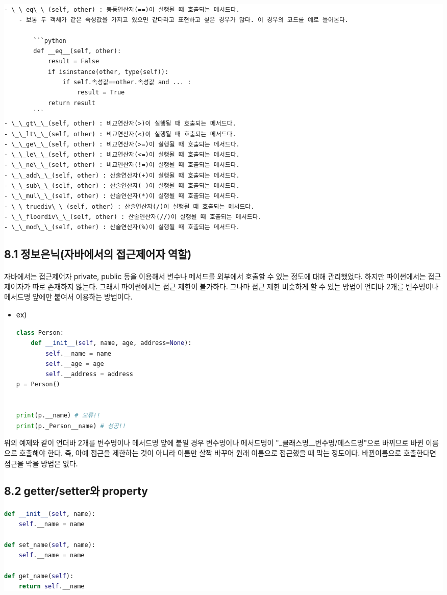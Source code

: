     - \_\_eq\_\_(self, other) : 동등연산자(==)이 실행될 때 호출되는 메서드다.
        - 보통 두 객체가 같은 속성값을 가지고 있으면 같다라고 표현하고 싶은 경우가 많다. 이 경우의 코드를 예로 들어본다.
        
            ```python
            def __eq__(self, other):
                result = False
                if isinstance(other, type(self)):
                    if self.속성값==other.속성값 and ... :
                        result = True
                return result
            ```
    - \_\_gt\_\_(self, other) : 비교연산자(>)이 실행될 때 호출되는 메서드다.
    - \_\_lt\_\_(self, other) : 비교연산자(<)이 실행될 때 호출되는 메서드다.
    - \_\_ge\_\_(self, other) : 비교연산자(>=)이 실행될 때 호출되는 메서드다.
    - \_\_le\_\_(self, other) : 비교연산자(<=)이 실행될 때 호출되는 메서드다.
    - \_\_ne\_\_(self, other) : 비교연산자(!=)이 실행될 때 호출되는 메서드다.
    - \_\_add\_\_(self, other) : 산술연산자(+)이 실행될 때 호출되는 메서드다.
    - \_\_sub\_\_(self, other) : 산술연산자(-)이 실행될 때 호출되는 메서드다.
    - \_\_mul\_\_(self, other) : 산술연산자(*)이 실행될 때 호출되는 메서드다.
    - \_\_truediv\_\_(self, other) : 산술연산자(/)이 실행될 때 호출되는 메서드다.
    - \_\_floordiv\_\_(self, other) : 산술연산자(//)이 실행될 때 호출되는 메서드다.
    - \_\_mod\_\_(self, other) : 산술연산자(%)이 실행될 때 호출되는 메서드다.
## 8.1 정보은닉(자바에서의 접근제어자 역할)
자바에서는 접근제어자 private, public 등을 이용해서 변수나 메서드를 외부에서 호출할 수 있는 정도에 대해 관리했었다. 하지만 파이썬에서는 접근제어자가 따로 존재하지 않는다. 그래서 파이썬에서는 접근 제한이 불가하다. 그나마 접근 제한 비슷하게 할 수 있는 방법이 언더바 2개를 변수명이나 메서드명 앞에만 붙여서 이용하는 방법이다.             

- ex)              
    ```python
    class Person:
        def __init__(self, name, age, address=None):
            self.__name = name
            self.__age = age
            self.__address = address
    p = Person()


    print(p.__name) # 오류!!
    print(p._Person__name) # 성공!!
    ```

위의 예제와 같이 언더바 2개를 변수명이나 메서드명 앞에 붙일 경우 변수명이나 메서드명이 "_클래스명__변수명/메스드명"으로 바뀌므로 바뀐 이름으로 호출해야 한다. 즉, 아예 접근을 제한하는 것이 아니라 이름만 살짝 바꾸어 원래 이름으로 접근했을 때 막는 정도이다. 바뀐이름으로 호출한다면 접근을 막을 방법은 없다.

## 8.2 getter/setter와 property

```python
def __init__(self, name):
    self.__name = name

def set_name(self, name):
    self.__name = name

def get_name(self):
    return self.__name
```
